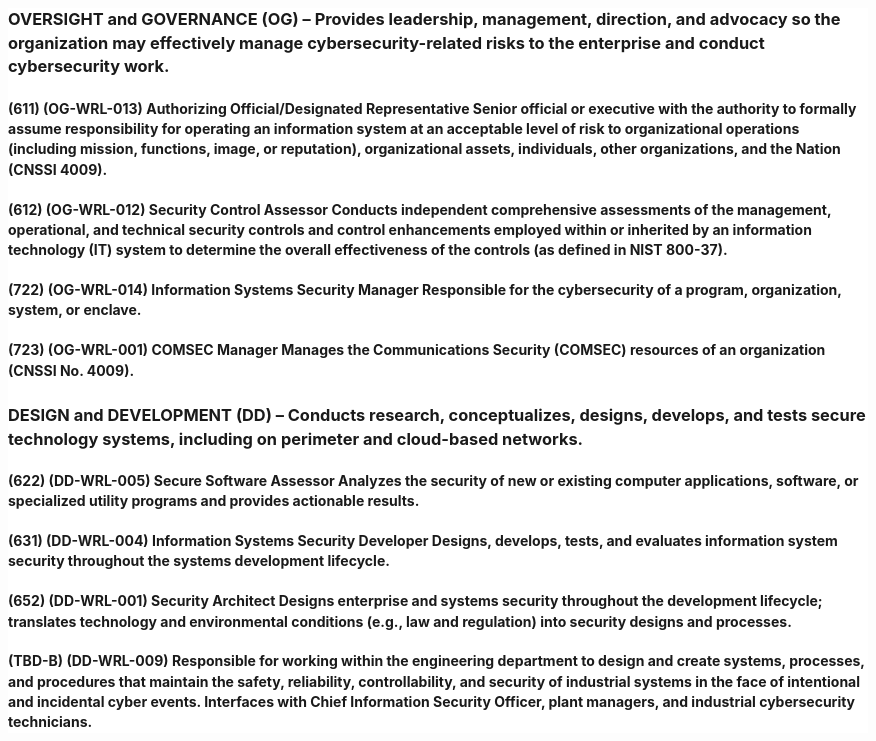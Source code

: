 ### OVERSIGHT and GOVERNANCE (OG) – Provides leadership, management, direction, and advocacy so the organization may effectively manage cybersecurity-related risks to the enterprise and conduct cybersecurity work.

#### (611) (OG-WRL-013) Authorizing Official/Designated Representative Senior official or executive with the authority to formally assume responsibility for operating an information system at an acceptable level of risk to organizational operations (including mission, functions, image, or reputation), organizational assets, individuals, other organizations, and the Nation (CNSSI 4009).

#### (612) (OG-WRL-012) Security Control Assessor Conducts independent comprehensive assessments of the management, operational, and technical security controls and control enhancements employed within or inherited by an information technology (IT) system to determine the overall effectiveness of the controls (as defined in NIST 800-37).

#### (722) (OG-WRL-014) Information Systems Security Manager Responsible for the cybersecurity of a program, organization, system, or enclave.

#### (723) (OG-WRL-001) COMSEC Manager Manages the Communications Security (COMSEC) resources of an organization (CNSSI No. 4009).

### DESIGN and DEVELOPMENT (DD) – Conducts research, conceptualizes, designs, develops, and tests secure technology systems, including on perimeter and cloud-based networks.

#### (622) (DD-WRL-005) Secure Software Assessor Analyzes the security of new or existing computer applications, software, or specialized utility programs and provides actionable results.

#### (631) (DD-WRL-004) Information Systems Security Developer Designs, develops, tests, and evaluates information system security throughout the systems development lifecycle.

#### (652) (DD-WRL-001) Security Architect Designs enterprise and systems security throughout the development lifecycle; translates technology and environmental conditions (e.g., law and regulation) into security designs and processes.

#### (TBD-B) (DD-WRL-009) Responsible for working within the engineering department to design and create systems, processes, and procedures that maintain the safety, reliability, controllability, and security of industrial systems in the face of intentional and incidental cyber events. Interfaces with Chief Information Security Officer, plant managers, and industrial cybersecurity technicians.
